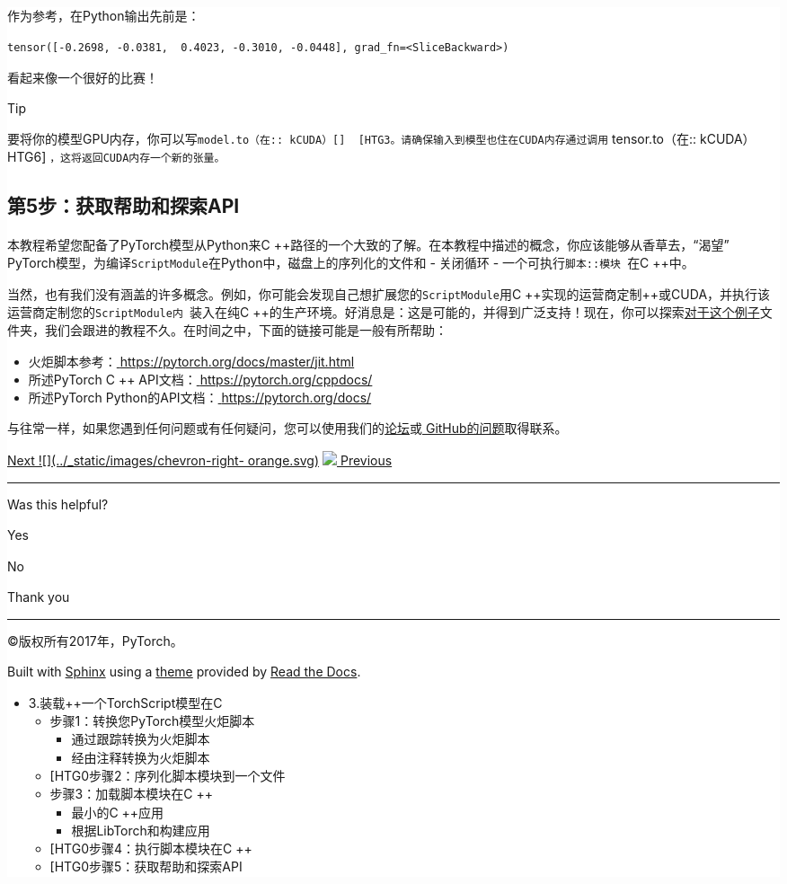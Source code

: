 
作为参考，在Python输出先前是：

    
    
    tensor([-0.2698, -0.0381,  0.4023, -0.3010, -0.0448], grad_fn=<SliceBackward>)
    

看起来像一个很好的比赛！

Tip

要将你的模型GPU内存，你可以写`model.to（在:: kCUDA）[]  [HTG3。请确保输入到模型也住在CUDA内存通过调用`
tensor.to（在:: kCUDA）HTG6] `，这将返回CUDA内存一个新的张量。`

## 第5步：获取帮助和探索API

本教程希望您配备了PyTorch模型从Python来C ++路径的一个大致的了解。在本教程中描述的概念，你应该能够从香草去，“渴望”
PyTorch模型，为编译`ScriptModule`在Python中，磁盘上的序列化的文件和 - 关闭循环 - 一个可执行`脚本::模块 `在C
++中。

当然，也有我们没有涵盖的许多概念。例如，你可能会发现自己想扩展您的`ScriptModule`用C
++实现的运营商定制++或CUDA，并执行该运营商定制您的`ScriptModule内 `装入在纯C
++的生产环境。好消息是：这是可能的，并得到广泛支持！现在，你可以探索[对于这个例子](https://github.com/pytorch/pytorch/tree/master/test/custom_operator)文件夹，我们会跟进的教程不久。在时间之中，下面的链接可能是一般有所帮助：

  * 火炬脚本参考：[ https://pytorch.org/docs/master/jit.html ](https://pytorch.org/docs/master/jit.html)
  * 所述PyTorch C ++ API文档：[ https://pytorch.org/cppdocs/ ](https://pytorch.org/cppdocs/)
  * 所述PyTorch Python的API文档：[ https://pytorch.org/docs/ ](https://pytorch.org/docs/)

与往常一样，如果您遇到任何问题或有任何疑问，您可以使用我们的[论坛](https://discuss.pytorch.org/)或[
GitHub的问题](https://github.com/pytorch/pytorch/issues)取得联系。

[Next ![](../_static/images/chevron-right-
orange.svg)](super_resolution_with_onnxruntime.html "4. \(optional\) Exporting
a Model from PyTorch to ONNX and Running it using ONNX Runtime")
[![](../_static/images/chevron-right-orange.svg)
Previous](../beginner/Intro_to_TorchScript_tutorial.html "2. Introduction to
TorchScript")

* * *

Was this helpful?

Yes

No

Thank you

* * *

©版权所有2017年，PyTorch。

Built with [Sphinx](http://sphinx-doc.org/) using a
[theme](https://github.com/rtfd/sphinx_rtd_theme) provided by [Read the
Docs](https://readthedocs.org).

  * 3.装载++一个TorchScript模型在C 
    * 步骤1：转换您PyTorch模型火炬脚本
      * 通过跟踪转换为火炬脚本
      * 经由注释转换为火炬脚本
    * [HTG0步骤2：序列化脚本模块到一个文件
    * 步骤3：加载脚本模块在C ++ 
      * 最小的C ++应用
      * 根据LibTorch和构建应用
    * [HTG0步骤4：执行脚本模块在C ++ 
    * [HTG0步骤5：获取帮助和探索API 
